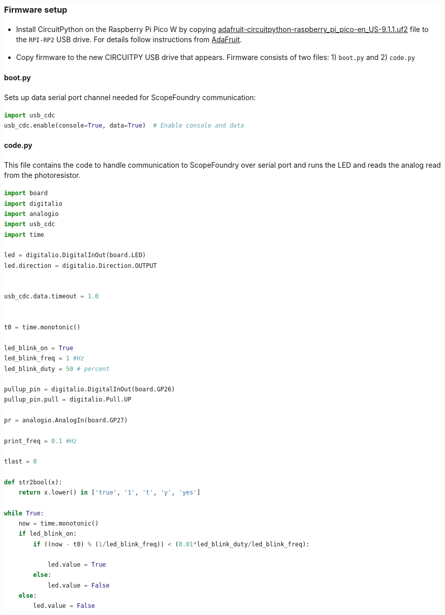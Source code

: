 ### Firmware setup

 - Install CircuitPython on the Raspberry Pi Pico W by copying [adafruit-circuitpython-raspberry_pi_pico-en_US-9.1.1.uf2](https://circuitpython.org/board/raspberry_pi_pico_w/) file to the `RPI-RP2` USB drive. For details follow instructions from [AdaFruit](https://learn.adafruit.com/getting-started-with-raspberry-pi-pico-circuitpython/circuitpython).

 - Copy firmware to the new CIRCUITPY USB drive that appears. Firmware consists of two files: 1) `boot.py` and 2) `code.py`

#### boot.py 

Sets up data serial port channel needed for ScopeFoundry communication:

```python
import usb_cdc
usb_cdc.enable(console=True, data=True)  # Enable console and data
```

#### code.py
This file contains the code to handle communication to ScopeFoundry over serial port and runs the LED and reads the analog read from the photoresistor.

```python
import board
import digitalio
import analogio
import usb_cdc
import time

led = digitalio.DigitalInOut(board.LED)
led.direction = digitalio.Direction.OUTPUT


usb_cdc.data.timeout = 1.0


t0 = time.monotonic()

led_blink_on = True
led_blink_freq = 1 #Hz
led_blink_duty = 50 # percent

pullup_pin = digitalio.DigitalInOut(board.GP26)
pullup_pin.pull = digitalio.Pull.UP

pr = analogio.AnalogIn(board.GP27)

print_freq = 0.1 #Hz

tlast = 0

def str2bool(x):
    return x.lower() in ['true', '1', 't', 'y', 'yes']

while True:
    now = time.monotonic()
    if led_blink_on:
        if ((now - t0) % (1/led_blink_freq)) < (0.01*led_blink_duty/led_blink_freq):

            led.value = True
        else:
            led.value = False
    else:
        led.value = False

```